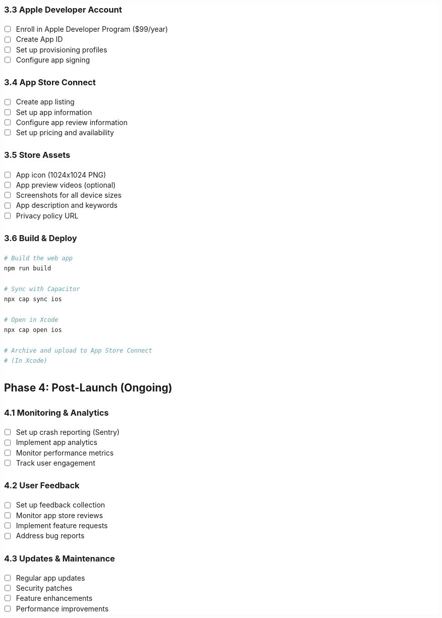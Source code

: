 ### 3.3 Apple Developer Account
- [ ] Enroll in Apple Developer Program ($99/year)
- [ ] Create App ID
- [ ] Set up provisioning profiles
- [ ] Configure app signing

### 3.4 App Store Connect
- [ ] Create app listing
- [ ] Set up app information
- [ ] Configure app review information
- [ ] Set up pricing and availability

### 3.5 Store Assets
- [ ] App icon (1024x1024 PNG)
- [ ] App preview videos (optional)
- [ ] Screenshots for all device sizes
- [ ] App description and keywords
- [ ] Privacy policy URL

### 3.6 Build & Deploy
```bash
# Build the web app
npm run build

# Sync with Capacitor
npx cap sync ios

# Open in Xcode
npx cap open ios

# Archive and upload to App Store Connect
# (In Xcode)
```

## Phase 4: Post-Launch (Ongoing)

### 4.1 Monitoring & Analytics
- [ ] Set up crash reporting (Sentry)
- [ ] Implement app analytics
- [ ] Monitor performance metrics
- [ ] Track user engagement

### 4.2 User Feedback
- [ ] Set up feedback collection
- [ ] Monitor app store reviews
- [ ] Implement feature requests
- [ ] Address bug reports

### 4.3 Updates & Maintenance
- [ ] Regular app updates
- [ ] Security patches
- [ ] Feature enhancements
- [ ] Performance improvements
